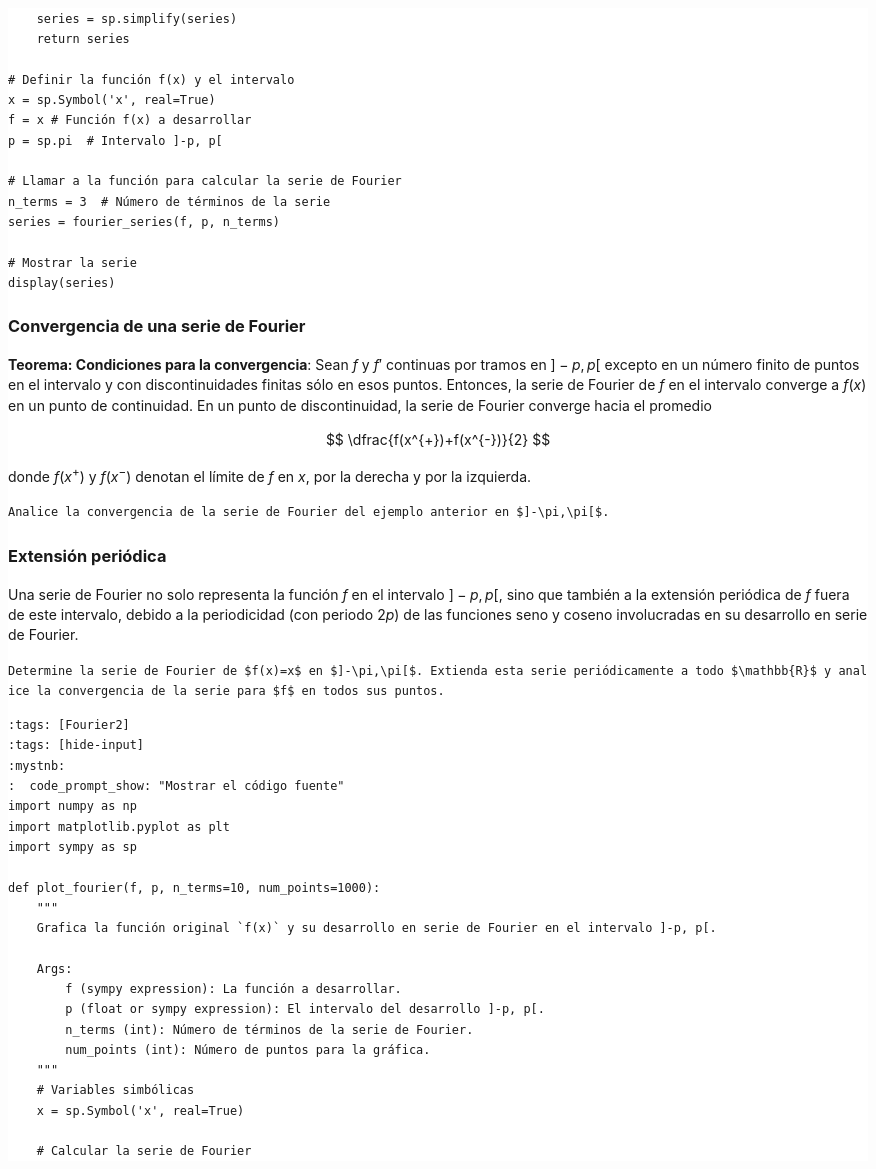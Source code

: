 ```{code-cell}
    series = sp.simplify(series)
    return series

# Definir la función f(x) y el intervalo
x = sp.Symbol('x', real=True)
f = x # Función f(x) a desarrollar
p = sp.pi  # Intervalo ]-p, p[

# Llamar a la función para calcular la serie de Fourier
n_terms = 3  # Número de términos de la serie
series = fourier_series(f, p, n_terms)

# Mostrar la serie
display(series)
```

### Convergencia de una serie de Fourier

**Teorema: Condiciones para la convergencia**: Sean $f$ y $f'$ continuas por tramos en $]-p, p[$ excepto en un número finito de puntos en el intervalo y con discontinuidades finitas sólo en esos puntos. Entonces, la serie de Fourier de $f$ en el intervalo converge a $f(x)$ en un punto de continuidad. En un punto de discontinuidad, la serie de Fourier converge hacia el promedio 

$$
\dfrac{f(x^{+})+f(x^{-})}{2}
$$

donde $f(x^{+})$ y $f(x^{-})$ denotan el límite de $f$ en $x$, por la derecha y por la izquierda.

```{admonition} Ejercicio Teórico
Analice la convergencia de la serie de Fourier del ejemplo anterior en $]-\pi,\pi[$.
```

### Extensión periódica

Una serie de Fourier no solo representa la función $f$ en el intervalo $]-p, p[$, sino que también a la extensión periódica de $f$ fuera de este intervalo, debido a la periodicidad (con periodo $2p$) de las funciones seno y coseno involucradas en su desarrollo en serie de Fourier.

```{admonition} Ejercicio Teórico
Determine la serie de Fourier de $f(x)=x$ en $]-\pi,\pi[$. Extienda esta serie periódicamente a todo $\mathbb{R}$ y analice la convergencia de la serie para $f$ en todos sus puntos.
```

```{code-cell}
:tags: [Fourier2]
:tags: [hide-input]
:mystnb:
:  code_prompt_show: "Mostrar el código fuente"
import numpy as np
import matplotlib.pyplot as plt
import sympy as sp

def plot_fourier(f, p, n_terms=10, num_points=1000):
    """
    Grafica la función original `f(x)` y su desarrollo en serie de Fourier en el intervalo ]-p, p[.

    Args:
        f (sympy expression): La función a desarrollar.
        p (float or sympy expression): El intervalo del desarrollo ]-p, p[.
        n_terms (int): Número de términos de la serie de Fourier.
        num_points (int): Número de puntos para la gráfica.
    """
    # Variables simbólicas
    x = sp.Symbol('x', real=True)
    
    # Calcular la serie de Fourier
```